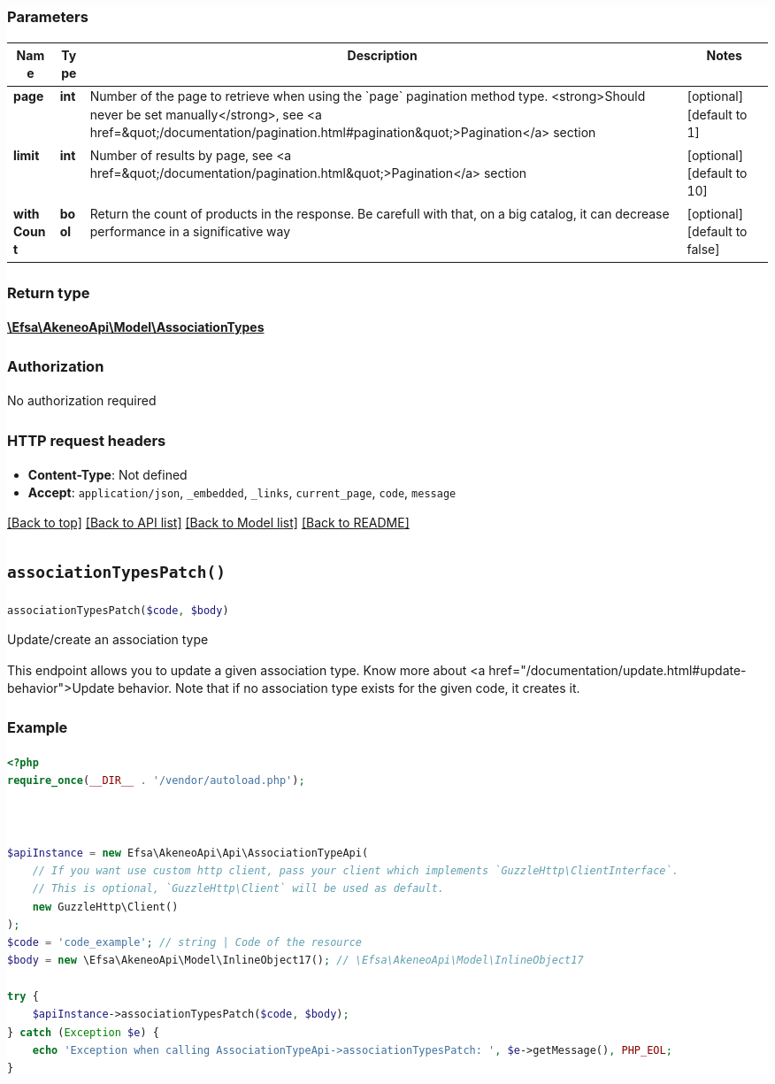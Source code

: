 ### Parameters

Name | Type | Description  | Notes
------------- | ------------- | ------------- | -------------
 **page** | **int**| Number of the page to retrieve when using the &#x60;page&#x60; pagination method type. &lt;strong&gt;Should never be set manually&lt;/strong&gt;, see &lt;a href&#x3D;\&quot;/documentation/pagination.html#pagination\&quot;&gt;Pagination&lt;/a&gt; section | [optional] [default to 1]
 **limit** | **int**| Number of results by page, see &lt;a href&#x3D;\&quot;/documentation/pagination.html\&quot;&gt;Pagination&lt;/a&gt; section | [optional] [default to 10]
 **withCount** | **bool**| Return the count of products in the response. Be carefull with that, on a big catalog, it can decrease performance in a significative way | [optional] [default to false]

### Return type

[**\Efsa\AkeneoApi\Model\AssociationTypes**](../Model/AssociationTypes.md)

### Authorization

No authorization required

### HTTP request headers

- **Content-Type**: Not defined
- **Accept**: `application/json`, `_embedded`, `_links`, `current_page`, `code`, `message`

[[Back to top]](#) [[Back to API list]](../../README.md#endpoints)
[[Back to Model list]](../../README.md#models)
[[Back to README]](../../README.md)

## `associationTypesPatch()`

```php
associationTypesPatch($code, $body)
```

Update/create an association type

This endpoint allows you to update a given association type. Know more about <a href=\"/documentation/update.html#update-behavior\">Update behavior</a>. Note that if no association type exists for the given code, it creates it.

### Example

```php
<?php
require_once(__DIR__ . '/vendor/autoload.php');



$apiInstance = new Efsa\AkeneoApi\Api\AssociationTypeApi(
    // If you want use custom http client, pass your client which implements `GuzzleHttp\ClientInterface`.
    // This is optional, `GuzzleHttp\Client` will be used as default.
    new GuzzleHttp\Client()
);
$code = 'code_example'; // string | Code of the resource
$body = new \Efsa\AkeneoApi\Model\InlineObject17(); // \Efsa\AkeneoApi\Model\InlineObject17

try {
    $apiInstance->associationTypesPatch($code, $body);
} catch (Exception $e) {
    echo 'Exception when calling AssociationTypeApi->associationTypesPatch: ', $e->getMessage(), PHP_EOL;
}
```